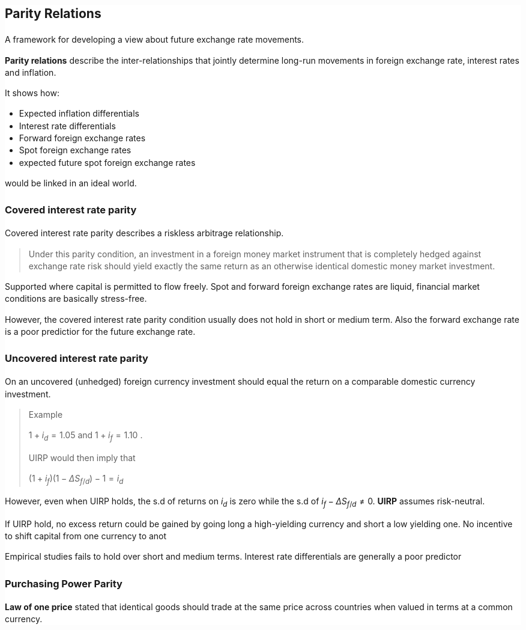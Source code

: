 ## Parity Relations

A framework for developing a view about future exchange rate movements. 

**Parity relations** describe the  inter-relationships that jointly determine long-run movements in foreign exchange rate,  interest rates and inflation. 

It shows how:

* Expected inflation differentials 
* Interest rate differentials
* Forward foreign exchange rates
* Spot foreign exchange rates
* expected future spot foreign exchange rates

would be linked in an ideal world.

### Covered interest rate parity

Covered interest rate parity describes a riskless arbitrage relationship. 

> Under this parity condition, an investment in a foreign money market instrument that is completely hedged against exchange rate risk should yield exactly the same return as an otherwise identical domestic money market investment.

Supported where capital is permitted to flow freely.  Spot and forward foreign exchange rates are liquid, financial market conditions are basically stress-free.

However, the covered interest rate parity condition usually does not hold in short or medium term. Also the forward exchange rate is a poor predictior for the future exchange rate.

### Uncovered interest rate parity

On an uncovered (unhedged) foreign currency investment should equal the return on a comparable domestic currency investment. 

> Example
>
> $1+i_d = 1.05$ and $1+i_f = 1.10$ .
>
>  UIRP would then imply that 
>
> $(1+i_f)(1-\Delta S_{f/d}) -1 = i_d$

However, even when UIRP holds, the s.d of returns on $i_d$ is zero while the s.d of $i_f-\Delta S_{f/d} \ne 0$.  **UIRP** assumes risk-neutral.

If UIRP hold, no excess return could be gained by going long a high-yielding currency and short a low yielding one. No incentive to shift capital from one currency to anot

Empirical studies fails to hold over short and medium terms. Interest rate differentials are generally a poor predictor 

### Purchasing Power Parity

**Law of one price** stated that identical goods should trade at the same price across countries when valued in terms at a common currency. 
